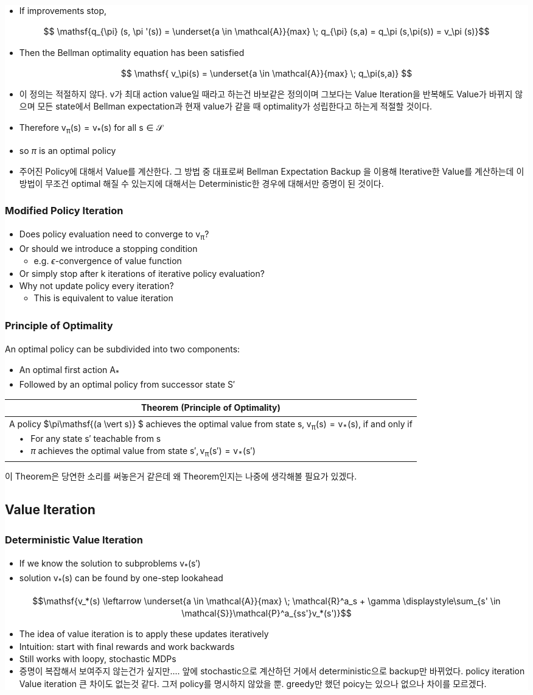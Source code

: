 - If improvements stop,

$$ \mathsf{q_{\pi} (s, \pi '(s)) = \underset{a \in \mathcal{A}}{max} \; q_{\pi} (s,a) = q_\pi (s,\pi(s)) = v_\pi (s)}$$

- Then the Bellman optimality equation has been satisfied

$$ \mathsf{ v_\pi(s) = \underset{a \in \mathcal{A}}{max} \; q_\pi(s,a)} $$

- 이 정의는 적절하지 않다. $\mathsf{v}$가 최대 action value일 때라고 하는건 바보같은 정의이며 그보다는 Value Iteration을 반복해도 Value가 바뀌지 않으며 모든 state에서 Bellman expectation과 현재 value가 같을 때 optimality가 성립한다고 하는게 적절할 것이다.

- Therefore $\mathsf{v_\pi(s)=v_*(s)}$ for all $\mathsf{s} \in \mathcal{S}$
- so $\pi$ is an optimal policy

- 주어진 Policy에 대해서 Value를 계산한다. 그 방법 중 대표로써 Bellman Expectation Backup 을 이용해 Iterative한 Value를 계산하는데 이 방법이 무조건 optimal 해질 수 있는지에 대해서는 Deterministic한 경우에 대해서만 증명이 된 것이다.

### Modified Policy Iteration

- Does policy evaluation need to converge to $\mathsf{v_\pi}$?
- Or should we introduce  a stopping condition
  - e.g. $\epsilon$-convergence of value function
- Or simply stop after $\mathsf{k}$ iterations of iterative policy evaluation?
- Why not update policy every iteration?
  - This is equivalent to value iteration

### Principle of Optimality

An optimal policy can be subdivided into two components:

- An optimal first action $\mathsf{A_*}$
- Followed by an optimal policy from successor state $\mathsf{S'}$

|Theorem (Principle of Optimality)|
|---|
|A policy $\pi\mathsf{(a \vert s)} $ achieves the optimal value from state s, $\mathsf{v_\pi (s) = v_* (s)}$, if and only if<br>$\quad\bullet\;\;$ For any state $\mathsf{s'}$ teachable from $\mathsf{s}$<br>$\quad\bullet\;\;$ $\pi$ achieves the optimal value from state $\mathsf{s', v_\pi(s')=v_*(s')}$|

이 Theorem은 당연한 소리를 써놓은거 같은데 왜 Theorem인지는 나중에 생각해볼 필요가 있겠다.

## Value Iteration

### Deterministic Value Iteration

- If we know the solution to subproblems $\mathsf{v_*(s')}$
- solution $\mathsf{v_*(s)}$ can be found by one-step lookahead

$$\mathsf{v_*(s) \leftarrow \underset{a \in \mathcal{A}}{max} \; \mathcal{R}^a_s + \gamma \displaystyle\sum_{s' \in \mathcal{S}}\mathcal{P}^a_{ss'}v_*(s')}$$

- The idea of value iteration is to apply these updates iteratively
- Intuition: start with final rewards and work backwards
- Still works with loopy, stochastic MDPs
- 증명이 복잡해서 보여주지 않는건가 싶지만.... 앞에 stochastic으로 계산하던 거에서 deterministic으로 backup만 바뀌었다. policy iteration Value iteration 큰 차이도 없는것 같다. 그저 policy를 명시하지 않았을 뿐. greedy만 했던 poicy는 있으나 없으나 차이를 모르겠다.
